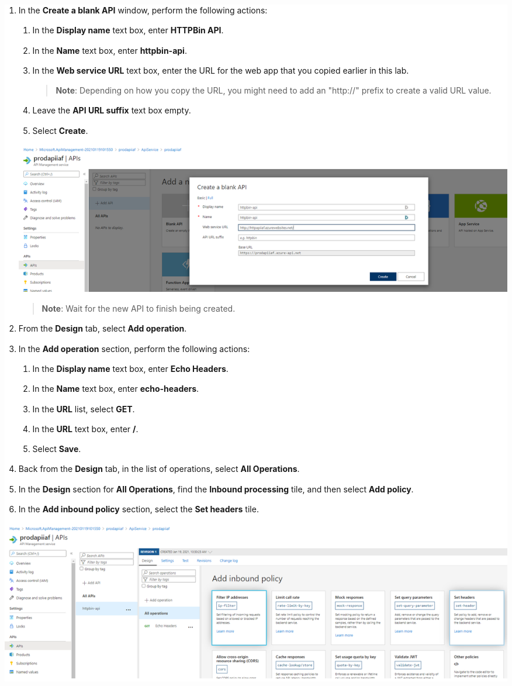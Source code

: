 1.  In the **Create a blank API** window, perform the following actions:
    
    1.  In the **Display name** text box, enter **HTTPBin API**.
    
    1.  In the **Name** text box, enter **httpbin-api**.
    
    1.  In the **Web service URL** text box, enter the URL for the web app that you copied earlier in this lab.

        > **Note**: Depending on how you copy the URL, you might need to add an "http://" prefix to create a valid URL value.

    1.  Leave the **API URL suffix** text box empty.

    1.  Select **Create**.
    
    ![AZ204-imagen](https://github.com/ialcaidef/Creating-a-multi-tier-solution-by-using-services-in-Azure/blob/main/17.png)

    > **Note**: Wait for the new API to finish being created.

1.  From the **Design** tab, select **Add operation**.

1.  In the **Add operation** section, perform the following actions:
    
    1.  In the **Display name** text box, enter **Echo Headers**.
    
    1.  In the **Name** text box, enter **echo-headers**.
    
    1.  In the **URL** list, select **GET**.

    1.  In the **URL** text box, enter **/**.
    
    1.  Select **Save**.

1.	Back from the **Design** tab, in the list of operations, select **All Operations**.

1.	In the **Design** section for **All Operations**, find the **Inbound processing** tile, and then select **Add policy**.

1.	In the **Add inbound policy** section, select the **Set headers** tile.

![AZ204-imagen](https://github.com/ialcaidef/Creating-a-multi-tier-solution-by-using-services-in-Azure/blob/main/21.png)
